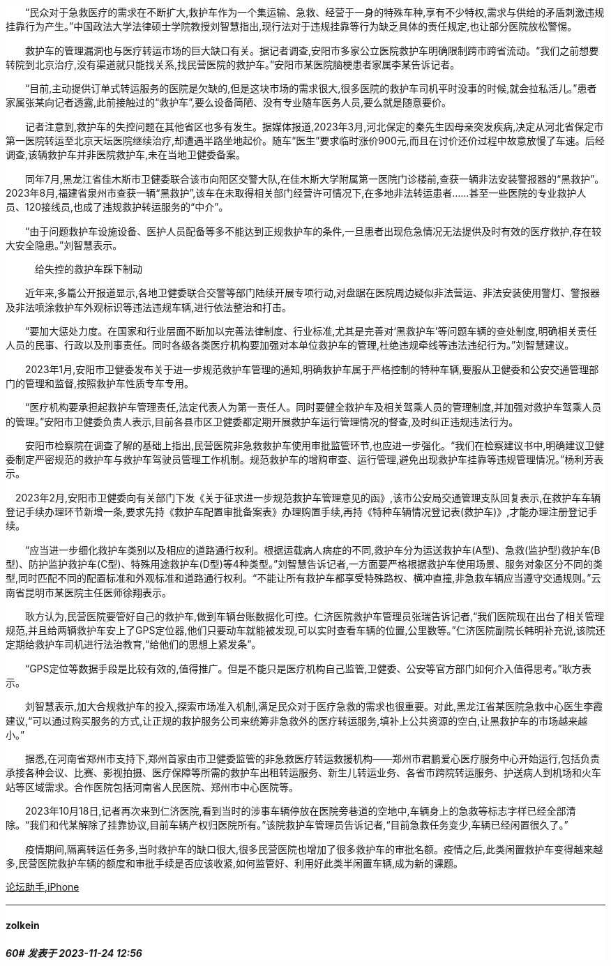 　　“民众对于急救医疗的需求在不断扩大,救护车作为一个集运输、急救、经营于一身的特殊车种,享有不少特权,需求与供给的矛盾刺激违规挂靠行为产生。”中国政法大学法律硕士学院教授刘智慧指出,现行法对于违规挂靠等行为缺乏具体的责任规定,也让部分医院放松警惕。 

　　救护车的管理漏洞也与医疗转运市场的巨大缺口有关。据记者调查,安阳市多家公立医院救护车明确限制跨市跨省流动。“我们之前想要转院到北京治疗,没有渠道就只能找关系,找民营医院的救护车。”安阳市某医院脑梗患者家属李某告诉记者。 

　　“目前,主动提供订单式转运服务的医院是欠缺的,但是这块市场的需求很大,很多医院的救护车司机平时没事的时候,就会拉私活儿。”患者家属张某向记者透露,此前接触过的“救护车”,要么设备简陋、没有专业随车医务人员,要么就是随意要价。 

　　记者注意到,救护车的失控问题在其他省区也多有发生。据媒体报道,2023年3月,河北保定的秦先生因母亲突发疾病,决定从河北省保定市第一医院转运至北京天坛医院继续治疗,却遭遇半路坐地起价。随车“医生”要求临时涨价900元,而且在讨价还价过程中故意放慢了车速。后经调查,该辆救护车并非医院救护车,未在当地卫健委备案。 

　　同年7月,黑龙江省佳木斯市卫健委联合该市向阳区交警大队,在佳木斯大学附属第一医院门诊楼前,查获一辆非法安装警报器的“黑救护”。2023年8月,福建省泉州市查获一辆“黑救护”,该车在未取得相关部门经营许可情况下,在多地非法转运患者……甚至一些医院的专业救护人员、120接线员,也成了违规救护转运服务的“中介”。 

　　“由于问题救护车设施设备、医护人员配备等多不能达到正规救护车的条件,一旦患者出现危急情况无法提供及时有效的医疗救护,存在较大安全隐患。”刘智慧表示。

　　　给失控的救护车踩下制动 

　　近年来,多篇公开报道显示,各地卫健委联合交警等部门陆续开展专项行动,对盘踞在医院周边疑似非法营运、非法安装使用警灯、警报器及非法喷涂救护车外观标识等违法违规车辆,进行依法整治和打击。 

　　“要加大惩处力度。在国家和行业层面不断加以完善法律制度、行业标准,尤其是完善对‘黑救护车’等问题车辆的查处制度,明确相关责任人员的民事、行政以及刑事责任。同时各级各类医疗机构要加强对本单位救护车的管理,杜绝违规牵线等违法违纪行为。”刘智慧建议。 

　　2023年1月,安阳市卫健委发布关于进一步规范救护车管理的通知,明确救护车属于严格控制的特种车辆,要服从卫健委和公安交通管理部门的管理和监督,按照救护车性质专车专用。 

　　“医疗机构要承担起救护车管理责任,法定代表人为第一责任人。同时要健全救护车及相关驾乘人员的管理制度,并加强对救护车驾乘人员的管理。”安阳市卫健委负责人表示,目前各县市区卫健委都定期开展救护车运行管理情况的督查,及时纠正违规违法行为。 

　　安阳市检察院在调查了解的基础上指出,民营医院非急救救护车使用审批监管环节,也应进一步强化。“我们在检察建议书中,明确建议卫健委制定严密规范的救护车与救护车驾驶员管理工作机制。规范救护车的增购审查、运行管理,避免出现救护车挂靠等违规管理情况。”杨利芳表示。

　2023年2月,安阳市卫健委向有关部门下发《关于征求进一步规范救护车管理意见的函》,该市公安局交通管理支队回复表示,在救护车车辆登记手续办理环节新增一条,要求先持《救护车配置审批备案表》办理购置手续,再持《特种车辆情况登记表(救护车)》,才能办理注册登记手续。 

　　“应当进一步细化救护车类别以及相应的道路通行权利。根据运载病人病症的不同,救护车分为运送救护车(A型)、急救(监护型)救护车(B型)、防护监护救护车(C型)、特殊用途救护车(D型)等4种类型。”刘智慧告诉记者,一方面要严格根据救护车使用场景、服务对象区分不同的类型,同时匹配不同的配置标准和外观标准和道路通行权利。“不能让所有救护车都享受特殊路权、横冲直撞,非急救车辆应当遵守交通规则。”云南省昆明市某医院主任医师徐翔表示。 

　　耿方认为,民营医院要管好自己的救护车,做到车辆台账数据化可控。仁济医院救护车管理员张瑞告诉记者,“我们医院现在出台了相关管理规范,并且给两辆救护车安上了GPS定位器,他们只要动车就能被发现,可以实时查看车辆的位置,公里数等。”仁济医院副院长韩明补充说,该院还定期给救护车司机进行法治教育,“给他们的思想上紧发条”。 

　　“GPS定位等数据手段是比较有效的,值得推广。但是不能只是医疗机构自己监管,卫健委、公安等官方部门如何介入值得思考。”耿方表示。 

　　刘智慧表示,加大合规救护车的投入,探索市场准入机制,满足民众对于医疗急救的需求也很重要。对此,黑龙江省某医院急救中心医生李霞建议,“可以通过购买服务的方式,让正规的救护服务公司来统筹非急救外的医疗转运服务,填补上公共资源的空白,让黑救护车的市场越来越小。” 

　　据悉,在河南省郑州市支持下,郑州首家由市卫健委监管的非急救医疗转运救援机构——郑州市君鹏爱心医疗服务中心开始运行,包括负责承接各种会议、比赛、影视拍摄、医疗保障等所需的救护车出租转运服务、新生儿转运业务、各省市跨院转运服务、护送病人到机场和火车站等区域需求。合作医院包括河南省人民医院、郑州市中心医院等。

　　2023年10月18日,记者再次来到仁济医院,看到当时的涉事车辆停放在医院旁巷道的空地中,车辆身上的急救等标志字样已经全部清除。“我们和代某解除了挂靠协议,目前车辆产权归医院所有。”该院救护车管理员告诉记者,“目前急救任务变少,车辆已经闲置很久了。” 

　　疫情期间,隔离转运任务多,当时救护车的缺口很大,很多民营医院也增加了很多救护车的审批名额。疫情之后,此类闲置救护车变得越来越多,民营医院救护车辆的额度和审批手续是否应该收紧,如何监管好、利用好此类半闲置车辆,成为新的课题。 

[论坛助手,iPhone](https://bbs.saraba1st.com/2b/forum.php?mod=viewthread&amp;tid=2029836)

*****

####  zolkein  
##### 60#       发表于 2023-11-24 12:56
